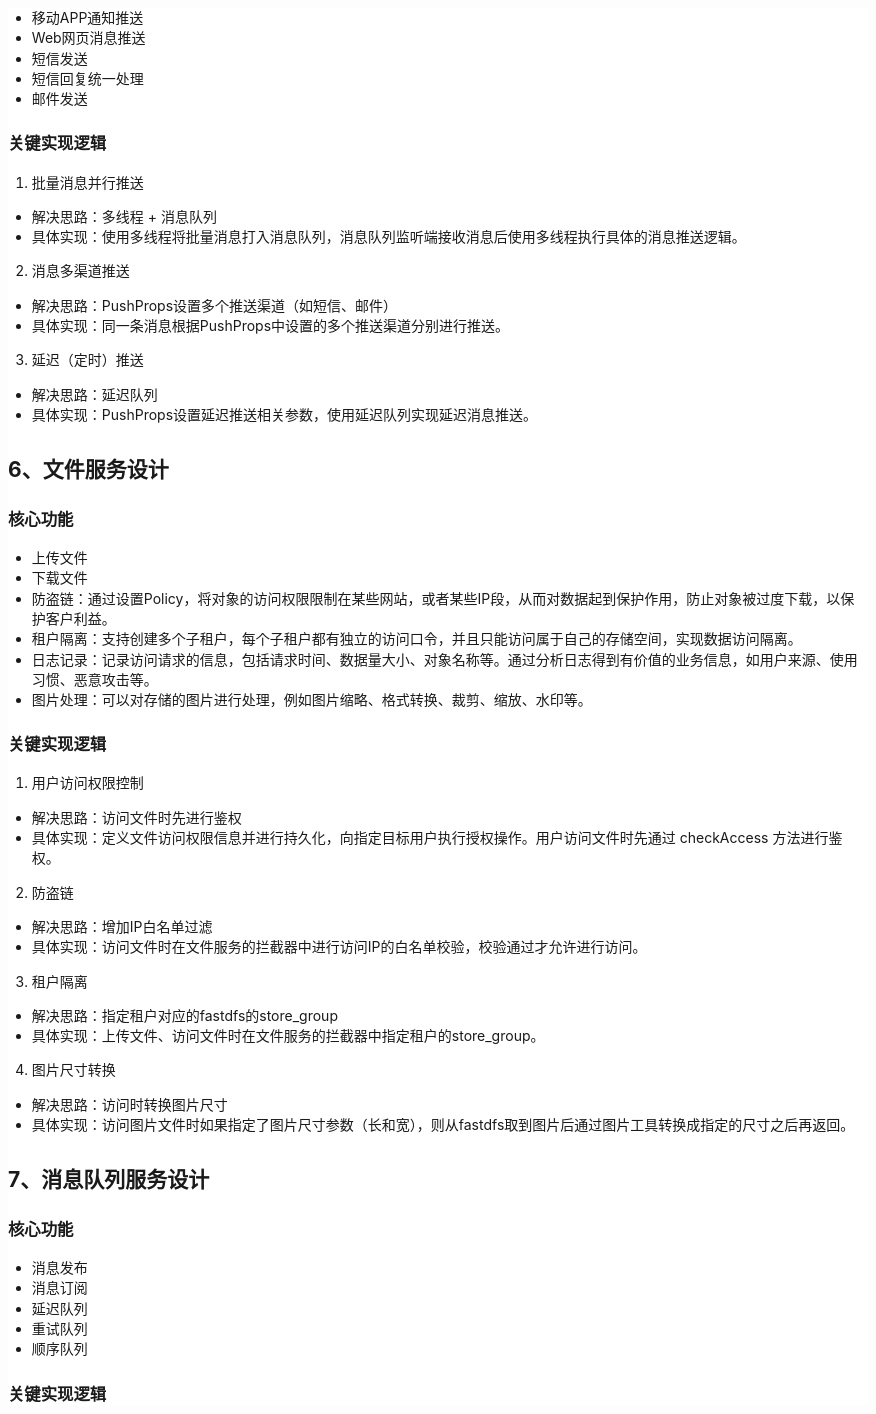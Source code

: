 - 移动APP通知推送
- Web网页消息推送
- 短信发送
- 短信回复统一处理
- 邮件发送
### 关键实现逻辑

1.  批量消息并行推送 
   - 解决思路：多线程 + 消息队列
   - 具体实现：使用多线程将批量消息打入消息队列，消息队列监听端接收消息后使用多线程执行具体的消息推送逻辑。
2.  消息多渠道推送 
   - 解决思路：PushProps设置多个推送渠道（如短信、邮件）
   - 具体实现：同一条消息根据PushProps中设置的多个推送渠道分别进行推送。
3.  延迟（定时）推送 
   - 解决思路：延迟队列
   - 具体实现：PushProps设置延迟推送相关参数，使用延迟队列实现延迟消息推送。
## 6、文件服务设计
### 核心功能

- 上传文件
- 下载文件
- 防盗链：通过设置Policy，将对象的访问权限限制在某些网站，或者某些IP段，从而对数据起到保护作用，防止对象被过度下载，以保护客户利益。
- 租户隔离：支持创建多个子租户，每个子租户都有独立的访问口令，并且只能访问属于自己的存储空间，实现数据访问隔离。
- 日志记录：记录访问请求的信息，包括请求时间、数据量大小、对象名称等。通过分析日志得到有价值的业务信息，如用户来源、使用习惯、恶意攻击等。
- 图片处理：可以对存储的图片进行处理，例如图片缩略、格式转换、裁剪、缩放、水印等。
### 关键实现逻辑

1.  用户访问权限控制 
   - 解决思路：访问文件时先进行鉴权
   - 具体实现：定义文件访问权限信息并进行持久化，向指定目标用户执行授权操作。用户访问文件时先通过 checkAccess 方法进行鉴权。
2.  防盗链 
   - 解决思路：增加IP白名单过滤
   - 具体实现：访问文件时在文件服务的拦截器中进行访问IP的白名单校验，校验通过才允许进行访问。
3.  租户隔离 
   - 解决思路：指定租户对应的fastdfs的store_group
   - 具体实现：上传文件、访问文件时在文件服务的拦截器中指定租户的store_group。
4.  图片尺寸转换 
   - 解决思路：访问时转换图片尺寸
   - 具体实现：访问图片文件时如果指定了图片尺寸参数（长和宽），则从fastdfs取到图片后通过图片工具转换成指定的尺寸之后再返回。
## 7、消息队列服务设计
### 核心功能

- 消息发布
- 消息订阅
- 延迟队列
- 重试队列
- 顺序队列
### 关键实现逻辑
